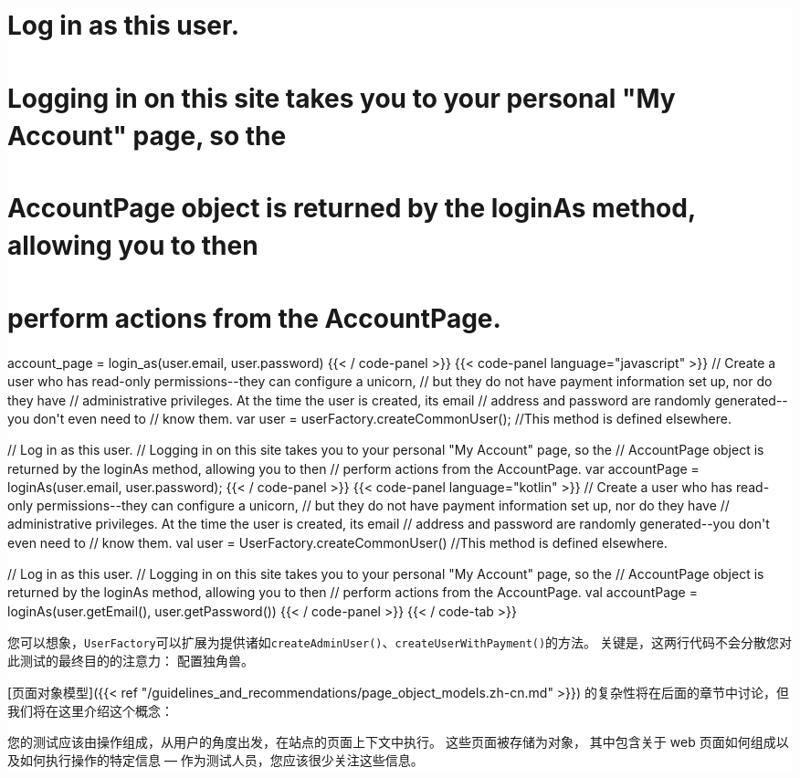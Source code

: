 # Log in as this user.
# Logging in on this site takes you to your personal "My Account" page, so the
# AccountPage object is returned by the loginAs method, allowing you to then
# perform actions from the AccountPage.
account_page = login_as(user.email, user.password)
  {{< / code-panel >}}
  {{< code-panel language="javascript" >}}
// Create a user who has read-only permissions--they can configure a unicorn,
// but they do not have payment information set up, nor do they have
// administrative privileges. At the time the user is created, its email
// address and password are randomly generated--you don't even need to
// know them.
var user = userFactory.createCommonUser(); //This method is defined elsewhere.

// Log in as this user.
// Logging in on this site takes you to your personal "My Account" page, so the
// AccountPage object is returned by the loginAs method, allowing you to then
// perform actions from the AccountPage.
var accountPage = loginAs(user.email, user.password);
  {{< / code-panel >}}
  {{< code-panel language="kotlin" >}}
// Create a user who has read-only permissions--they can configure a unicorn,
// but they do not have payment information set up, nor do they have
// administrative privileges. At the time the user is created, its email
// address and password are randomly generated--you don't even need to
// know them.
val user = UserFactory.createCommonUser() //This method is defined elsewhere.

// Log in as this user.
// Logging in on this site takes you to your personal "My Account" page, so the
// AccountPage object is returned by the loginAs method, allowing you to then
// perform actions from the AccountPage.
val accountPage = loginAs(user.getEmail(), user.getPassword())
  {{< / code-panel >}}
{{< / code-tab >}}

您可以想象，`UserFactory`可以扩展为提供诸如`createAdminUser()`、`createUserWithPayment()`的方法。
关键是，这两行代码不会分散您对此测试的最终目的的注意力：
配置独角兽。

[页面对象模型]({{< ref "/guidelines_and_recommendations/page_object_models.zh-cn.md" >}})
的复杂性将在后面的章节中讨论，但我们将在这里介绍这个概念：

您的测试应该由操作组成，从用户的角度出发，在站点的页面上下文中执行。
这些页面被存储为对象，
其中包含关于 web 页面如何组成以及如何执行操作的特定信息 — 作为测试人员，您应该很少关注这些信息。
